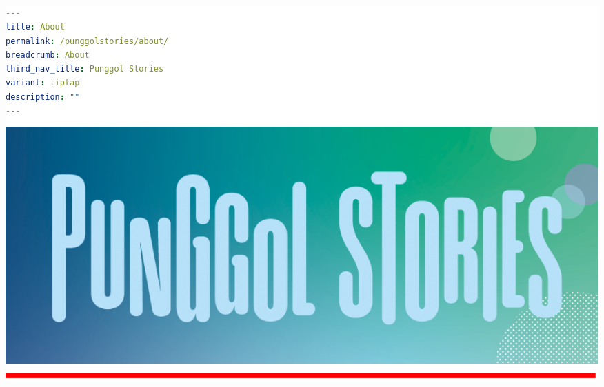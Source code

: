```yaml
---
title: About
permalink: /punggolstories/about/
breadcrumb: About
third_nav_title: Punggol Stories
variant: tiptap
description: ""
---
```

<div class="isomer-image-wrapper">
<img style="width: 100%" height="auto" width="100%" alt="" src="/images/event-images/punggol-stories/1000x400w.png">
</div>
<div class="isomer-image-wrapper">
<img style="width: 100%" height="auto" width="100%" alt="" src="/images/event-images/Misc/thick_redline.png">
</div>
<div class="isomer-image-wrapper">